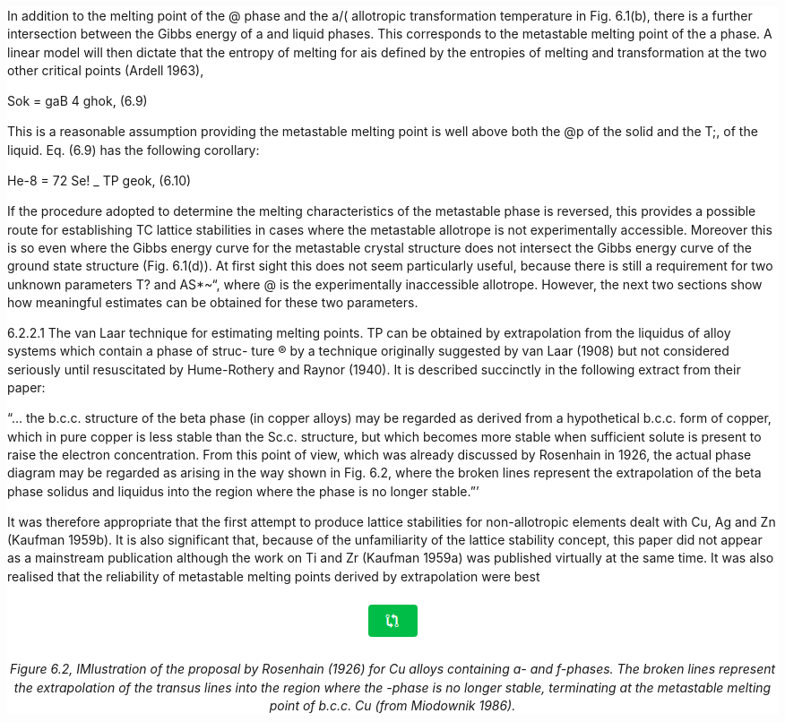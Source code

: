 In addition to the melting point of the @ phase and the a/( allotropic
transformation temperature in Fig. 6.1(b), there is a further intersection between the
Gibbs energy of a and liquid phases. This corresponds to the metastable melting
point of the a phase. A linear model will then dictate that the entropy of melting for
ais defined by the entropies of melting and transformation at the two other critical
points (Ardell 1963),

Sok = gaB 4 ghok, (6.9)

This is a reasonable assumption providing the metastable melting point is well
above both the @p of the solid and the T;, of the liquid. Eq. (6.9) has the following
corollary:

He-8 = 72 Se! _ TP geok, (6.10)

If the procedure adopted to determine the melting characteristics of the metastable
phase is reversed, this provides a possible route for establishing TC lattice
stabilities in cases where the metastable allotrope is not experimentally accessible.
Moreover this is so even where the Gibbs energy curve for the metastable crystal
structure does not intersect the Gibbs energy curve of the ground state structure
(Fig. 6.1(d)). At first sight this does not seem particularly useful, because there is
still a requirement for two unknown parameters T? and AS*~“, where @ is the
experimentally inaccessible allotrope. However, the next two sections show how
meaningful estimates can be obtained for these two parameters.

6.2.2.1 The van Laar technique for estimating melting points. TP can be obtained
by extrapolation from the liquidus of alloy systems which contain a phase of struc-
ture ® by a technique originally suggested by van Laar (1908) but not considered
seriously until resuscitated by Hume-Rothery and Raynor (1940). It is described
succinctly in the following extract from their paper:

“\... the b.c.c. structure of the beta phase (in copper alloys) may be regarded as derived
from a hypothetical b.c.c. form of copper, which in pure copper is less stable than the
Sc.c. structure, but which becomes more stable when sufficient solute is present to
raise the electron concentration. From this point of view, which was already discussed
by Rosenhain in 1926, the actual phase diagram may be regarded as arising in the
way shown in Fig. 6.2, where the broken lines represent the extrapolation of the beta
phase solidus and liquidus into the region where the phase is no longer stable.”’

It was therefore appropriate that the first attempt to produce lattice stabilities for
non-allotropic elements dealt with Cu, Ag and Zn (Kaufman 1959b). It is also
significant that, because of the unfamiliarity of the lattice stability concept, this
paper did not appear as a mainstream publication although the work on Ti and Zr
(Kaufman 1959a) was published virtually at the same time. It was also realised that
the reliability of metastable melting points derived by extrapolation were best

<div style="text-align:center">
<p><img src="figures/placeholder.png" alt></p>
<p><em>Figure 6.2, IMlustration of the proposal by Rosenhain (1926) for Cu alloys containing a- and f-phases. The broken lines represent the extrapolation of the transus lines into the region where the -phase is no longer stable, terminating at the metastable melting point of b.c.c. Cu (from Miodownik 1986).</em></p>
</div>
